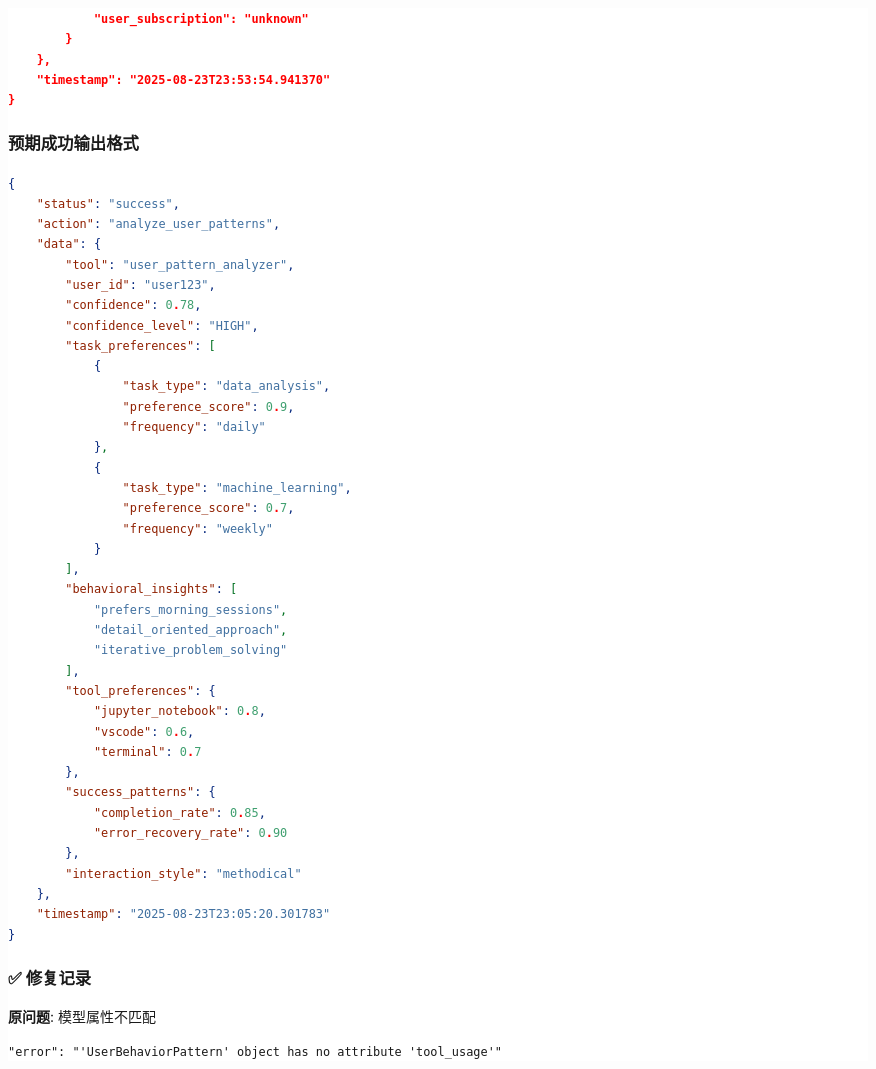 ```json
            "user_subscription": "unknown"
        }
    },
    "timestamp": "2025-08-23T23:53:54.941370"
}
```

### 预期成功输出格式
```json
{
    "status": "success",
    "action": "analyze_user_patterns",
    "data": {
        "tool": "user_pattern_analyzer",
        "user_id": "user123",
        "confidence": 0.78,
        "confidence_level": "HIGH",
        "task_preferences": [
            {
                "task_type": "data_analysis",
                "preference_score": 0.9,
                "frequency": "daily"
            },
            {
                "task_type": "machine_learning", 
                "preference_score": 0.7,
                "frequency": "weekly"
            }
        ],
        "behavioral_insights": [
            "prefers_morning_sessions",
            "detail_oriented_approach",
            "iterative_problem_solving"
        ],
        "tool_preferences": {
            "jupyter_notebook": 0.8,
            "vscode": 0.6,
            "terminal": 0.7
        },
        "success_patterns": {
            "completion_rate": 0.85,
            "error_recovery_rate": 0.90
        },
        "interaction_style": "methodical"
    },
    "timestamp": "2025-08-23T23:05:20.301783"
}
```

### ✅ 修复记录
**原问题**: 模型属性不匹配
```
"error": "'UserBehaviorPattern' object has no attribute 'tool_usage'"
```
